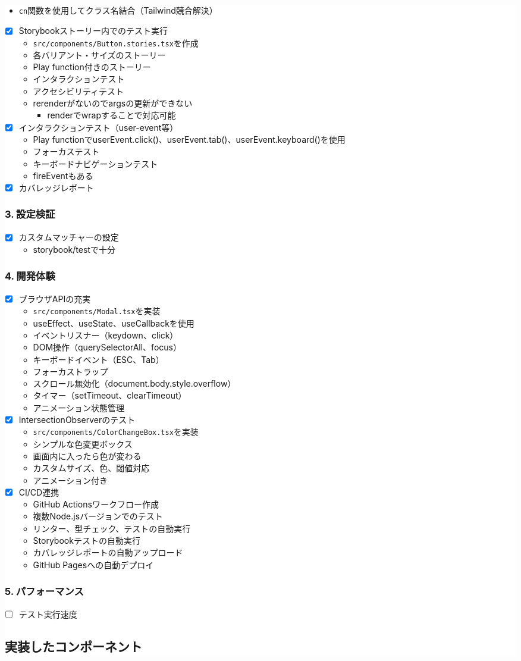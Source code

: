   - `cn`関数を使用してクラス名結合（Tailwind競合解決）
- [x] Storybookストーリー内でのテスト実行
  - `src/components/Button.stories.tsx`を作成
  - 各バリアント・サイズのストーリー
  - Play function付きのストーリー
  - インタラクションテスト
  - アクセシビリティテスト
  - rerenderがないのでargsの更新ができない
    - renderでwrapすることで対応可能
- [x] インタラクションテスト（user-event等）
  - Play functionでuserEvent.click()、userEvent.tab()、userEvent.keyboard()を使用
  - フォーカステスト
  - キーボードナビゲーションテスト
  - fireEventもある
- [x] カバレッジレポート

### 3. 設定検証
- [x] カスタムマッチャーの設定
  - storybook/testで十分

### 4. 開発体験
- [x] ブラウザAPIの充実
  - `src/components/Modal.tsx`を実装
  - useEffect、useState、useCallbackを使用
  - イベントリスナー（keydown、click）
  - DOM操作（querySelectorAll、focus）
  - キーボードイベント（ESC、Tab）
  - フォーカストラップ
  - スクロール無効化（document.body.style.overflow）
  - タイマー（setTimeout、clearTimeout）
  - アニメーション状態管理
- [x] IntersectionObserverのテスト
  - `src/components/ColorChangeBox.tsx`を実装
  - シンプルな色変更ボックス
  - 画面内に入ったら色が変わる
  - カスタムサイズ、色、閾値対応
  - アニメーション付き
- [x] CI/CD連携
  - GitHub Actionsワークフロー作成
  - 複数Node.jsバージョンでのテスト
  - リンター、型チェック、テストの自動実行
  - Storybookテストの自動実行
  - カバレッジレポートの自動アップロード
  - GitHub Pagesへの自動デプロイ

### 5. パフォーマンス
- [ ] テスト実行速度

## 実装したコンポーネント
